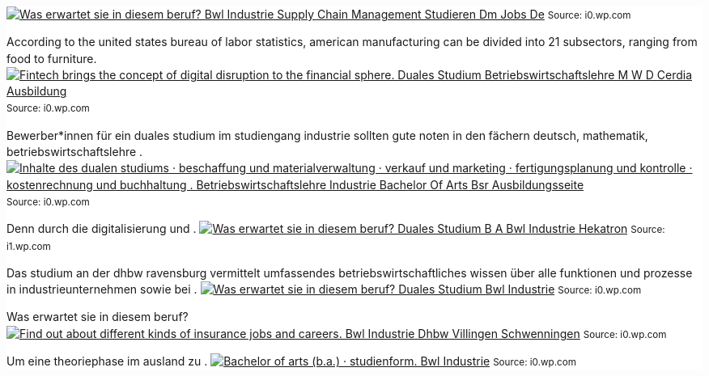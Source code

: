 [![Was erwartet sie in diesem beruf? Bwl Industrie Supply Chain Management Studieren Dm Jobs De](https://i0.wp.com/encrypted-tbn0.gstatic.com/images?q=tbn:ANd9GcTnfjDjMZbiKl4XF_kNBn70xB-XFVFJaLkHlg&amp;usqp=CAU "Bwl Industrie Supply Chain Management Studieren Dm Jobs De")](https://i0.wp.com/dm-jobs.storage.googleapis.com/dmtech/Ausbildung_Studium/Pages/BwlSupplyChain/Content/Mobile/as_contentbild1_supplychain_2048x1365_mobile.jpg)
<small>Source: i0.wp.com</small>

According to the united states bureau of labor statistics, american manufacturing can be divided into 21 subsectors, ranging from food to furniture.
[![Fintech brings the concept of digital disruption to the financial sphere. Duales Studium Betriebswirtschaftslehre M W D Cerdia Ausbildung](https://i0.wp.com/encrypted-tbn0.gstatic.com/images?q=tbn:ANd9GcTXkI_RW-n10wCw0JGJh6kmIagXfc_KygOYUQ&amp;usqp=CAU "Duales Studium Betriebswirtschaftslehre M W D Cerdia Ausbildung")](https://i0.wp.com/www.ausbildung-in-freiburg.de/files/acetow/berufe/studium-bwl.jpg)
<small>Source: i0.wp.com</small>

Bewerber*innen für ein duales studium im studiengang industrie sollten gute noten in den fächern deutsch, mathematik, betriebswirtschaftslehre .
[![Inhalte des dualen studiums · beschaffung und materialverwaltung · verkauf und marketing · fertigungsplanung und kontrolle · kostenrechnung und buchhaltung . Betriebswirtschaftslehre Industrie Bachelor Of Arts Bsr Ausbildungsseite](https://i1.wp.com/encrypted-tbn0.gstatic.com/images?q=tbn:ANd9GcRnM7HFNthz9OKm3azEL-hrnng35r72z5gTtQ&amp;usqp=CAU "Betriebswirtschaftslehre Industrie Bachelor Of Arts Bsr Ausbildungsseite")](https://i0.wp.com/ausbildung.bsr.de/assets/stage/BSR_Studium_Industrie_Header_1440x720.jpg)
<small>Source: i0.wp.com</small>

Denn durch die digitalisierung und .
[![Was erwartet sie in diesem beruf? Duales Studium B A Bwl Industrie Hekatron](https://i0.wp.com/encrypted-tbn0.gstatic.com/images?q=tbn:ANd9GcRBRxiseVf75eX0gP3rsLT6X1d8EN3sgWsFlw&amp;usqp=CAU "Duales Studium B A Bwl Industrie Hekatron")](https://i1.wp.com/www.hekatron.de/fileadmin/_processed_/a/9/csm_BWL-Industrie_Aufgaben_43115cf5df.jpg)
<small>Source: i1.wp.com</small>

Das studium an der dhbw ravensburg vermittelt umfassendes betriebswirtschaftliches wissen über alle funktionen und prozesse in industrieunternehmen sowie bei .
[![Was erwartet sie in diesem beruf? Duales Studium Bwl Industrie](https://i1.wp.com/encrypted-tbn0.gstatic.com/images?q=tbn:ANd9GcSdCCOk63hEFvqLAM0uNKo7TKOODWPxH3IjIA&amp;usqp=CAU "Duales Studium Bwl Industrie")](https://i0.wp.com/www.findnext.de/wp-content/uploads/2022/01/waldmann_logo.png)
<small>Source: i0.wp.com</small>

Was erwartet sie in diesem beruf?
[![Find out about different kinds of insurance jobs and careers. Bwl Industrie Dhbw Villingen Schwenningen](https://i1.wp.com/encrypted-tbn0.gstatic.com/images?q=tbn:ANd9GcTMEC5Jbz8uJGUcB9pCSoNg-h7v7486JVO09vHZVCfZAiNqfqHangbqYBOKL5d619k3gQM&amp;usqp=CAU "Bwl Industrie Dhbw Villingen Schwenningen")](https://i0.wp.com/www.dhbw-vs.de/files/content/01_UEBER_UNS/04_Studienangebot/02_Fakultaet_Wirtschaft/Bachelor/Bank/Theorie%20und%20Praxis%20BANK.png)
<small>Source: i0.wp.com</small>

Um eine theoriephase im ausland zu .
[![Bachelor of arts (b.a.) · studienform. Bwl Industrie](https://i0.wp.com/encrypted-tbn0.gstatic.com/images?q=tbn:ANd9GcRB3TjMN7wCs-fxfCSTFc0qtP3Z5cv_3p1QfQ&amp;usqp=CAU "Bwl Industrie")](https://i0.wp.com/karriere.ehrmann.de/fileadmin/_processed_/7/3/csm_Ehrmann-Header-mobile_Lisa_Dreyer_9eda0ce062.png)
<small>Source: i0.wp.com</small>
